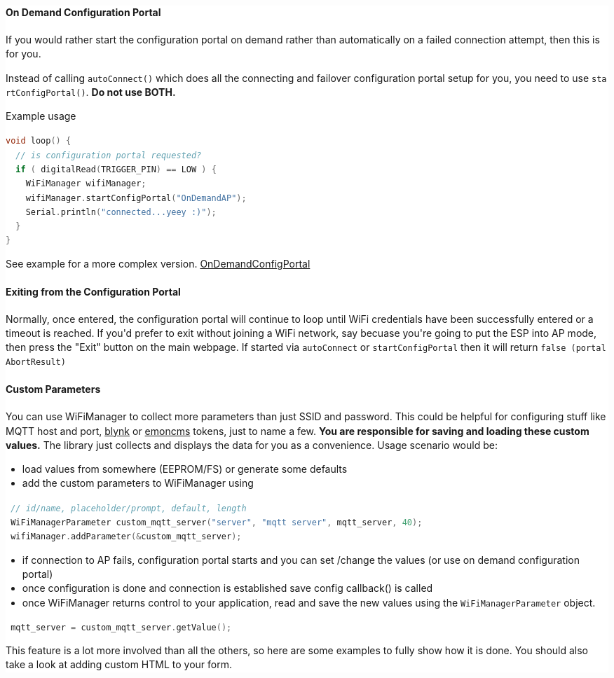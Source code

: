 #### On Demand Configuration Portal
If you would rather start the configuration portal on demand rather than automatically on a failed connection attempt, then this is for you.

Instead of calling `autoConnect()` which does all the connecting and failover configuration portal setup for you, you need to use `startConfigPortal()`. __Do not use BOTH.__

Example usage
```cpp
void loop() {
  // is configuration portal requested?
  if ( digitalRead(TRIGGER_PIN) == LOW ) {
    WiFiManager wifiManager;
    wifiManager.startConfigPortal("OnDemandAP");
    Serial.println("connected...yeey :)");
  }
}
```
See example for a more complex version. [OnDemandConfigPortal](https://github.com/tzapu/WiFiManager/tree/master/examples/OnDemand/OnDemandConfigPortal)

#### Exiting from the Configuration Portal
Normally, once entered, the configuration portal will continue to loop until WiFi credentials have been successfully entered or a timeout is reached.
If you'd prefer to exit without joining a WiFi network, say becuase you're going to put the ESP into AP mode, then press the "Exit" button
on the main webpage.
If started via `autoConnect` or `startConfigPortal` then it will return `false (portalAbortResult)`

#### Custom Parameters
You can use WiFiManager to collect more parameters than just SSID and password.
This could be helpful for configuring stuff like MQTT host and port, [blynk](http://www.blynk.cc) or [emoncms](http://emoncms.org) tokens, just to name a few.
**You are responsible for saving and loading these custom values.** The library just collects and displays the data for you as a convenience.
Usage scenario would be:
- load values from somewhere (EEPROM/FS) or generate some defaults
- add the custom parameters to WiFiManager using
```cpp
 // id/name, placeholder/prompt, default, length
 WiFiManagerParameter custom_mqtt_server("server", "mqtt server", mqtt_server, 40);
 wifiManager.addParameter(&custom_mqtt_server);

```
- if connection to AP fails, configuration portal starts and you can set /change the values (or use on demand configuration portal)
- once configuration is done and connection is established save config callback() is called
- once WiFiManager returns control to your application, read and save the new values using the `WiFiManagerParameter` object.
```cpp
 mqtt_server = custom_mqtt_server.getValue();
```  
This feature is a lot more involved than all the others, so here are some examples to fully show how it is done.
You should also take a look at adding custom HTML to your form.

